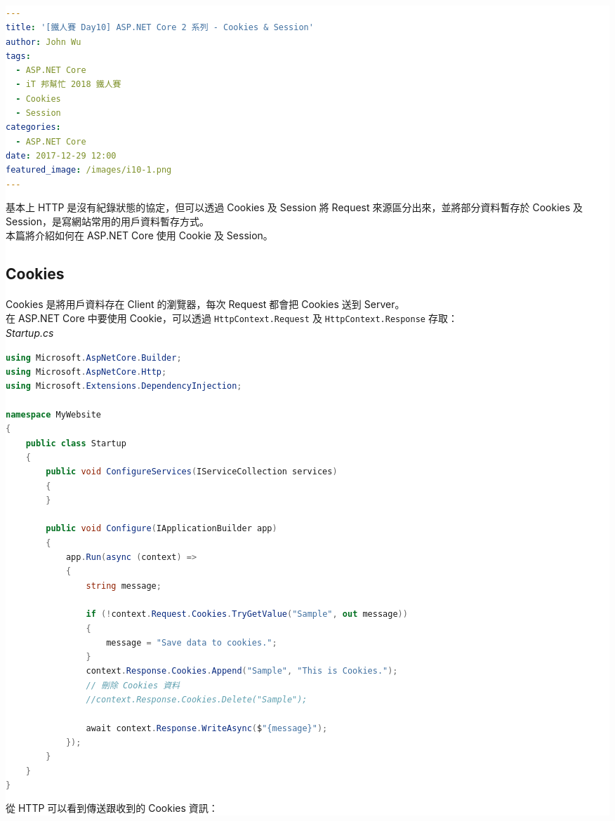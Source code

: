 ```yaml
---
title: '[鐵人賽 Day10] ASP.NET Core 2 系列 - Cookies & Session'
author: John Wu
tags:
  - ASP.NET Core
  - iT 邦幫忙 2018 鐵人賽
  - Cookies
  - Session
categories:
  - ASP.NET Core
date: 2017-12-29 12:00
featured_image: /images/i10-1.png
---
```


基本上 HTTP 是沒有紀錄狀態的協定，但可以透過 Cookies 及 Session 將 Request 來源區分出來，並將部分資料暫存於 Cookies 及 Session，是寫網站常用的用戶資料暫存方式。  
本篇將介紹如何在 ASP.NET Core 使用 Cookie 及 Session。  



## Cookies

Cookies 是將用戶資料存在 Client 的瀏覽器，每次 Request 都會把 Cookies 送到 Server。  
在 ASP.NET Core 中要使用 Cookie，可以透過 `HttpContext.Request` 及 `HttpContext.Response` 存取：  
*Startup.cs*  
```cs
using Microsoft.AspNetCore.Builder;
using Microsoft.AspNetCore.Http;
using Microsoft.Extensions.DependencyInjection;

namespace MyWebsite
{
    public class Startup
    {
        public void ConfigureServices(IServiceCollection services)
        {
        }

        public void Configure(IApplicationBuilder app)
        {
            app.Run(async (context) =>
            {
                string message;

                if (!context.Request.Cookies.TryGetValue("Sample", out message))
                {
                    message = "Save data to cookies.";
                }
                context.Response.Cookies.Append("Sample", "This is Cookies.");
                // 刪除 Cookies 資料
                //context.Response.Cookies.Delete("Sample");

                await context.Response.WriteAsync($"{message}");
            });
        }
    }
}
```
從 HTTP 可以看到傳送跟收到的 Cookies 資訊：  
